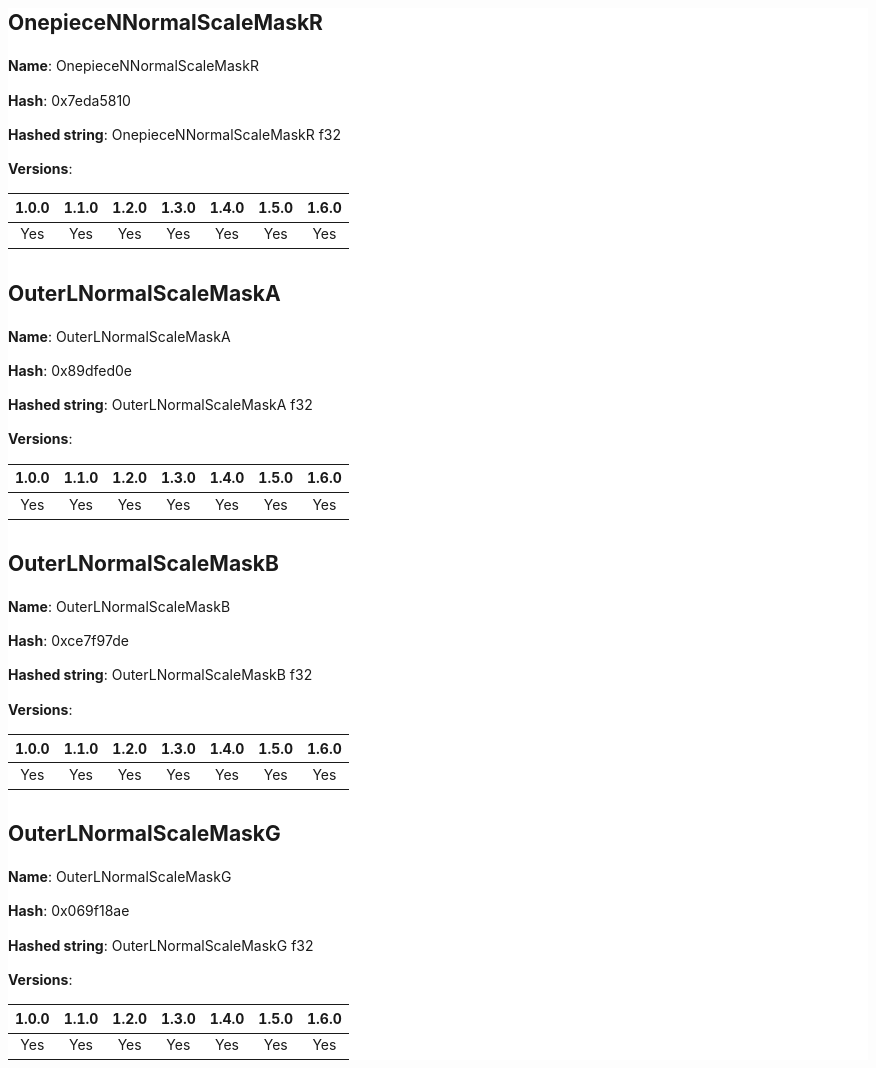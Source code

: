 
## OnepieceNNormalScaleMaskR

**Name**: OnepieceNNormalScaleMaskR

**Hash**: 0x7eda5810

**Hashed string**: OnepieceNNormalScaleMaskR f32

**Versions**: 

 | 1.0.0 | 1.1.0 | 1.2.0 | 1.3.0 | 1.4.0 | 1.5.0 | 1.6.0
|:--:|:--:|:--:|:--:|:--:|:--:|:--:|
| Yes | Yes | Yes | Yes | Yes | Yes | Yes| 


## OuterLNormalScaleMaskA

**Name**: OuterLNormalScaleMaskA

**Hash**: 0x89dfed0e

**Hashed string**: OuterLNormalScaleMaskA f32

**Versions**: 

 | 1.0.0 | 1.1.0 | 1.2.0 | 1.3.0 | 1.4.0 | 1.5.0 | 1.6.0
|:--:|:--:|:--:|:--:|:--:|:--:|:--:|
| Yes | Yes | Yes | Yes | Yes | Yes | Yes| 


## OuterLNormalScaleMaskB

**Name**: OuterLNormalScaleMaskB

**Hash**: 0xce7f97de

**Hashed string**: OuterLNormalScaleMaskB f32

**Versions**: 

 | 1.0.0 | 1.1.0 | 1.2.0 | 1.3.0 | 1.4.0 | 1.5.0 | 1.6.0
|:--:|:--:|:--:|:--:|:--:|:--:|:--:|
| Yes | Yes | Yes | Yes | Yes | Yes | Yes| 


## OuterLNormalScaleMaskG

**Name**: OuterLNormalScaleMaskG

**Hash**: 0x069f18ae

**Hashed string**: OuterLNormalScaleMaskG f32

**Versions**: 

 | 1.0.0 | 1.1.0 | 1.2.0 | 1.3.0 | 1.4.0 | 1.5.0 | 1.6.0
|:--:|:--:|:--:|:--:|:--:|:--:|:--:|
| Yes | Yes | Yes | Yes | Yes | Yes | Yes| 
